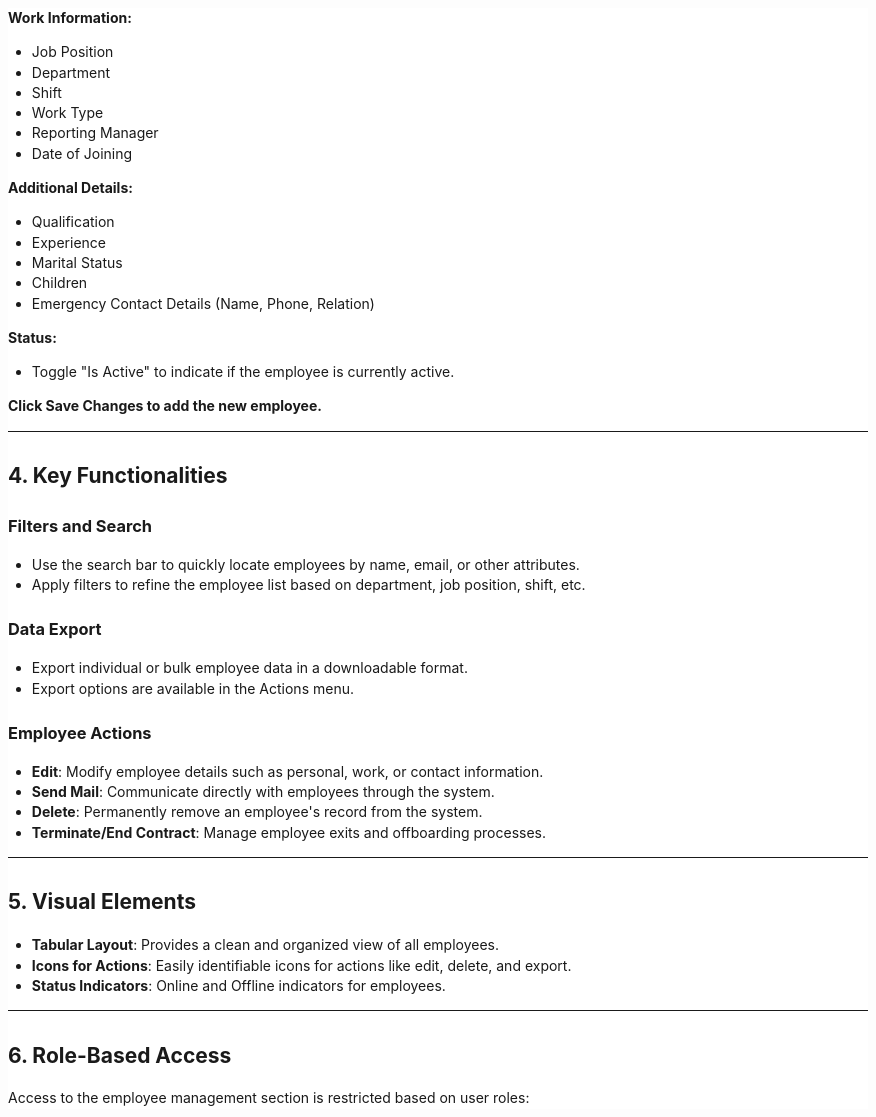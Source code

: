 **Work Information:**
* Job Position
* Department
* Shift
* Work Type
* Reporting Manager
* Date of Joining

**Additional Details:**
* Qualification
* Experience
* Marital Status
* Children
* Emergency Contact Details (Name, Phone, Relation)

**Status:**
* Toggle "Is Active" to indicate if the employee is currently active.

**Click Save Changes to add the new employee.**

---

## 4. Key Functionalities

### Filters and Search
* Use the search bar to quickly locate employees by name, email, or other attributes.
* Apply filters to refine the employee list based on department, job position, shift, etc.

### Data Export
* Export individual or bulk employee data in a downloadable format.
* Export options are available in the Actions menu.

### Employee Actions
* **Edit**: Modify employee details such as personal, work, or contact information.
* **Send Mail**: Communicate directly with employees through the system.
* **Delete**: Permanently remove an employee's record from the system.
* **Terminate/End Contract**: Manage employee exits and offboarding processes.

---

## 5. Visual Elements

* **Tabular Layout**: Provides a clean and organized view of all employees.
* **Icons for Actions**: Easily identifiable icons for actions like edit, delete, and export.
* **Status Indicators**: Online and Offline indicators for employees.

---

## 6. Role-Based Access

Access to the employee management section is restricted based on user roles:

